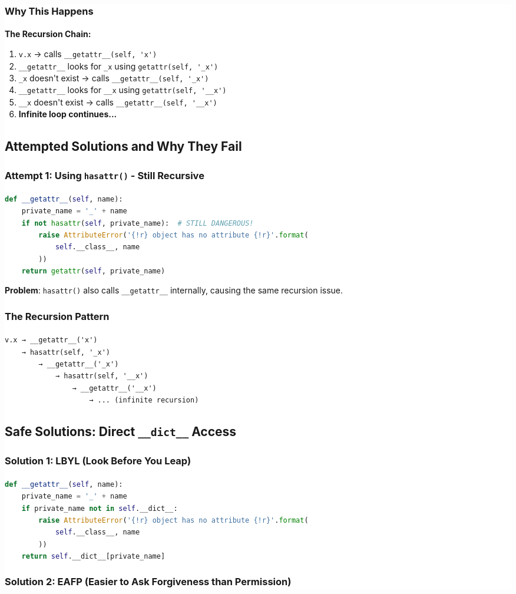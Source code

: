 ### Why This Happens

**The Recursion Chain:**
1. `v.x` → calls `__getattr__(self, 'x')`
2. `__getattr__` looks for `_x` using `getattr(self, '_x')`
3. `_x` doesn't exist → calls `__getattr__(self, '_x')`
4. `__getattr__` looks for `__x` using `getattr(self, '__x')`
5. `__x` doesn't exist → calls `__getattr__(self, '__x')`
6. **Infinite loop continues...**

## Attempted Solutions and Why They Fail

### Attempt 1: Using `hasattr()` - Still Recursive

```python
def __getattr__(self, name):
    private_name = '_' + name
    if not hasattr(self, private_name):  # STILL DANGEROUS!
        raise AttributeError('{!r} object has no attribute {!r}'.format(
            self.__class__, name
        ))
    return getattr(self, private_name)
```

**Problem**: `hasattr()` also calls `__getattr__` internally, causing the same recursion issue.

### The Recursion Pattern

```
v.x → __getattr__('x')
    → hasattr(self, '_x')
        → __getattr__('_x') 
            → hasattr(self, '__x')
                → __getattr__('__x')
                    → ... (infinite recursion)
```

## Safe Solutions: Direct `__dict__` Access

### Solution 1: LBYL (Look Before You Leap)

```python
def __getattr__(self, name):
    private_name = '_' + name
    if private_name not in self.__dict__:
        raise AttributeError('{!r} object has no attribute {!r}'.format(
            self.__class__, name
        ))
    return self.__dict__[private_name]
```

### Solution 2: EAFP (Easier to Ask Forgiveness than Permission)
